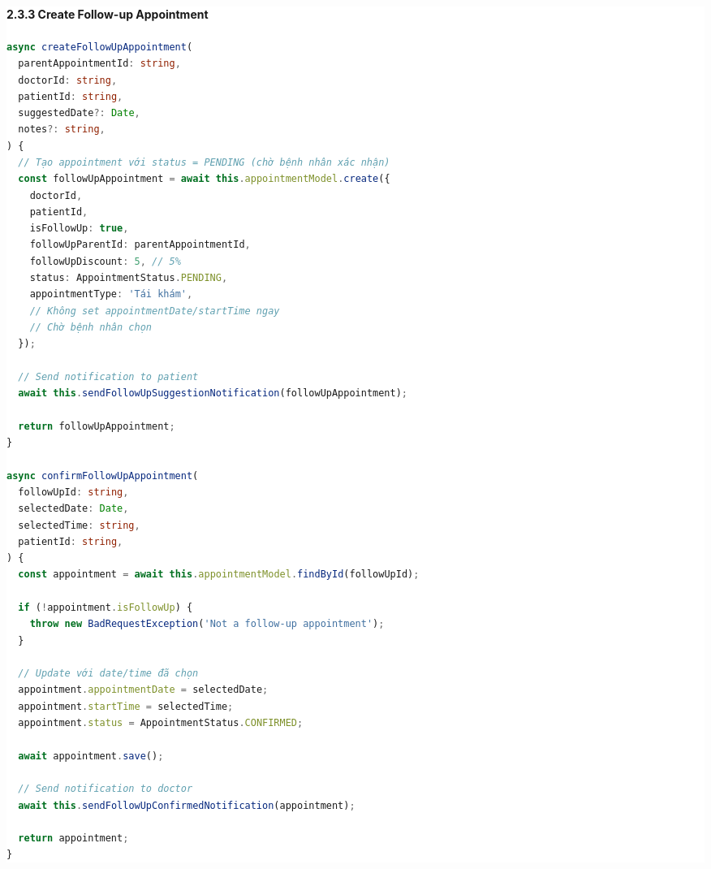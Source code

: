 #### 2.3.3 Create Follow-up Appointment

```typescript
async createFollowUpAppointment(
  parentAppointmentId: string,
  doctorId: string,
  patientId: string,
  suggestedDate?: Date,
  notes?: string,
) {
  // Tạo appointment với status = PENDING (chờ bệnh nhân xác nhận)
  const followUpAppointment = await this.appointmentModel.create({
    doctorId,
    patientId,
    isFollowUp: true,
    followUpParentId: parentAppointmentId,
    followUpDiscount: 5, // 5%
    status: AppointmentStatus.PENDING,
    appointmentType: 'Tái khám',
    // Không set appointmentDate/startTime ngay
    // Chờ bệnh nhân chọn
  });

  // Send notification to patient
  await this.sendFollowUpSuggestionNotification(followUpAppointment);

  return followUpAppointment;
}

async confirmFollowUpAppointment(
  followUpId: string,
  selectedDate: Date,
  selectedTime: string,
  patientId: string,
) {
  const appointment = await this.appointmentModel.findById(followUpId);

  if (!appointment.isFollowUp) {
    throw new BadRequestException('Not a follow-up appointment');
  }

  // Update với date/time đã chọn
  appointment.appointmentDate = selectedDate;
  appointment.startTime = selectedTime;
  appointment.status = AppointmentStatus.CONFIRMED;

  await appointment.save();

  // Send notification to doctor
  await this.sendFollowUpConfirmedNotification(appointment);

  return appointment;
}
```
